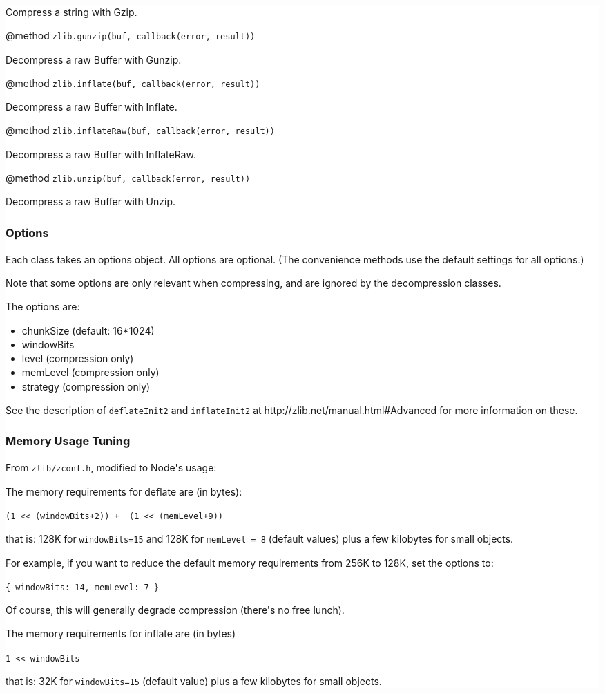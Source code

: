 Compress a string with Gzip.

@method `zlib.gunzip(buf, callback(error, result))`

Decompress a raw Buffer with Gunzip.

@method `zlib.inflate(buf, callback(error, result))`

Decompress a raw Buffer with Inflate.

@method `zlib.inflateRaw(buf, callback(error, result))`

Decompress a raw Buffer with InflateRaw.

@method `zlib.unzip(buf, callback(error, result))`

Decompress a raw Buffer with Unzip.

### Options

Each class takes an options object.  All options are optional.  (The convenience methods use the default settings for all options.)

Note that some options are only relevant when compressing, and are ignored by the decompression classes.

The options are:

* chunkSize (default: 16*1024)
* windowBits
* level (compression only)
* memLevel (compression only)
* strategy (compression only)

See the description of `deflateInit2` and `inflateInit2` at <http://zlib.net/manual.html#Advanced> for more information on these.

### Memory Usage Tuning

From `zlib/zconf.h`, modified to Node's usage:

The memory requirements for deflate are (in bytes):

    (1 << (windowBits+2)) +  (1 << (memLevel+9))

that is: 128K for `windowBits=15`  and  128K for `memLevel = 8`
(default values) plus a few kilobytes for small objects.

For example, if you want to reduce the default memory requirements from 256K to 128K, set the options to:

    { windowBits: 14, memLevel: 7 }

Of course, this will generally degrade compression (there's no free lunch).

The memory requirements for inflate are (in bytes)

    1 << windowBits

that is: 32K for `windowBits=15` (default value) plus a few kilobytes
for small objects.
